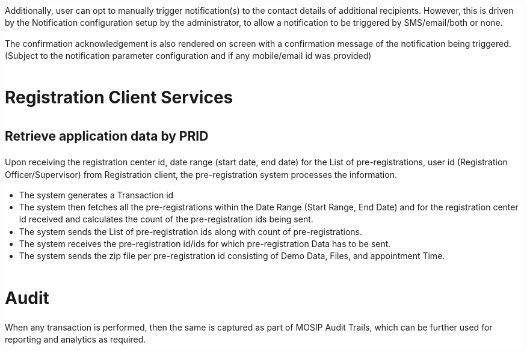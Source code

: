 Additionally, user can opt to manually trigger notification(s) to the contact details of additional recipients. However, this is driven by the Notification configuration setup by the administrator, to allow a notification to be triggered by SMS/email/both or none.

The confirmation acknowledgement is also rendered on screen with a confirmation message of the notification being triggered. (Subject to the notification parameter configuration and if any mobile/email id was provided)

# Registration Client Services

##  Retrieve application data by PRID

Upon receiving the registration center id, date range (start date, end date) for the List of pre-registrations, user id (Registration Officer/Supervisor) from Registration client, the pre-registration system processes the information.
* The system generates a Transaction id
* The system then fetches all the pre-registrations within the Date Range (Start Range, End Date) and for the registration center id received and calculates the count of the pre-registration ids being sent.
* The system sends the List of pre-registration ids along with count of pre-registrations.
* The system receives the pre-registration id/ids for which pre-registration Data has to be sent.
* The system sends the zip file per pre-registration id consisting of Demo Data, Files, and appointment Time.

#  Audit 

When any transaction is performed, then the same is captured as part of MOSIP Audit Trails, which can be further used for reporting and analytics as required.
